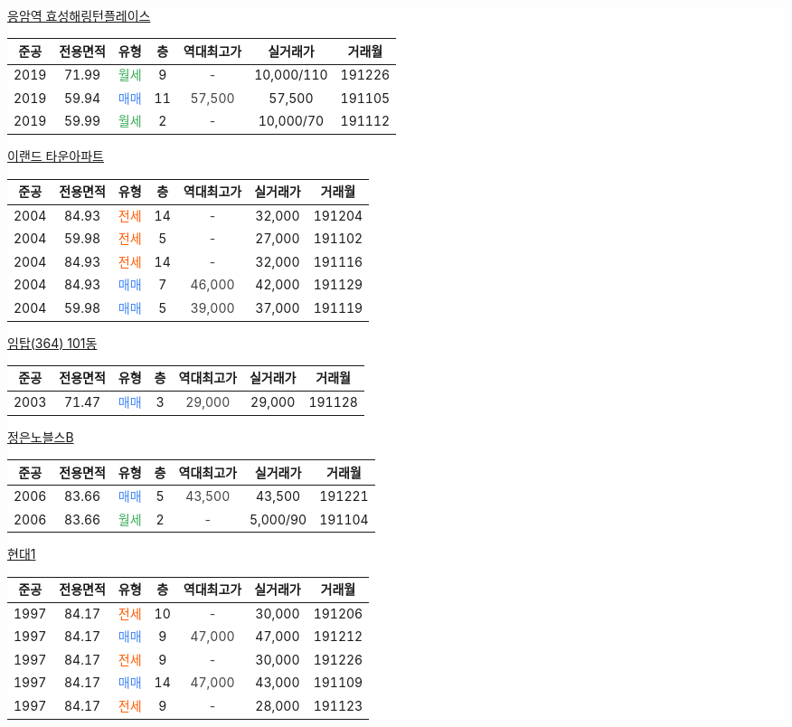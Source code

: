 [응암역 효성해링턴플레이스](https://search.naver.com/search.naver?query=%EC%84%9C%EC%9A%B8%ED%8A%B9%EB%B3%84%EC%8B%9C+%EC%9D%80%ED%8F%89%EA%B5%AC+%EC%8B%A0%EC%82%AC%EB%8F%99+%EC%9D%91%EC%95%94%EC%97%AD+%ED%9A%A8%EC%84%B1%ED%95%B4%EB%A7%81%ED%84%B4%ED%94%8C%EB%A0%88%EC%9D%B4%EC%8A%A4)

|준공|전용면적|유형|층|역대최고가|실거래가|거래월|
|:---:|:---:|:---:|:---:|:---:|:---:|:---:|
|2019|71.99|<span style="color:#34a853">월세</span>|9|<span style="color:#444444">-</span>|10,000/110|191226|
|2019|59.94|<span style="color:#4285f3">매매</span>|11|<span style="color:#444444">57,500</span>|57,500|191105|
|2019|59.99|<span style="color:#34a853">월세</span>|2|<span style="color:#444444">-</span>|10,000/70|191112|

[이랜드 타운아파트](https://search.naver.com/search.naver?query=%EC%84%9C%EC%9A%B8%ED%8A%B9%EB%B3%84%EC%8B%9C+%EC%9D%80%ED%8F%89%EA%B5%AC+%EC%8B%A0%EC%82%AC%EB%8F%99+%EC%9D%B4%EB%9E%9C%EB%93%9C+%ED%83%80%EC%9A%B4%EC%95%84%ED%8C%8C%ED%8A%B8)

|준공|전용면적|유형|층|역대최고가|실거래가|거래월|
|:---:|:---:|:---:|:---:|:---:|:---:|:---:|
|2004|84.93|<span style="color:#ff5a00">전세</span>|14|<span style="color:#444444">-</span>|32,000|191204|
|2004|59.98|<span style="color:#ff5a00">전세</span>|5|<span style="color:#444444">-</span>|27,000|191102|
|2004|84.93|<span style="color:#ff5a00">전세</span>|14|<span style="color:#444444">-</span>|32,000|191116|
|2004|84.93|<span style="color:#4285f3">매매</span>|7|<span style="color:#444444">46,000</span>|42,000|191129|
|2004|59.98|<span style="color:#4285f3">매매</span>|5|<span style="color:#444444">39,000</span>|37,000|191119|

[임탑(364) 101동](https://search.naver.com/search.naver?query=%EC%84%9C%EC%9A%B8%ED%8A%B9%EB%B3%84%EC%8B%9C+%EC%9D%80%ED%8F%89%EA%B5%AC+%EC%8B%A0%EC%82%AC%EB%8F%99+%EC%9E%84%ED%83%91%28364%29+101%EB%8F%99)

|준공|전용면적|유형|층|역대최고가|실거래가|거래월|
|:---:|:---:|:---:|:---:|:---:|:---:|:---:|
|2003|71.47|<span style="color:#4285f3">매매</span>|3|<span style="color:#444444">29,000</span>|29,000|191128|

[정은노블스B](https://search.naver.com/search.naver?query=%EC%84%9C%EC%9A%B8%ED%8A%B9%EB%B3%84%EC%8B%9C+%EC%9D%80%ED%8F%89%EA%B5%AC+%EC%8B%A0%EC%82%AC%EB%8F%99+%EC%A0%95%EC%9D%80%EB%85%B8%EB%B8%94%EC%8A%A4B)

|준공|전용면적|유형|층|역대최고가|실거래가|거래월|
|:---:|:---:|:---:|:---:|:---:|:---:|:---:|
|2006|83.66|<span style="color:#4285f3">매매</span>|5|<span style="color:#444444">43,500</span>|43,500|191221|
|2006|83.66|<span style="color:#34a853">월세</span>|2|<span style="color:#444444">-</span>|5,000/90|191104|

[현대1](https://search.naver.com/search.naver?query=%EC%84%9C%EC%9A%B8%ED%8A%B9%EB%B3%84%EC%8B%9C+%EC%9D%80%ED%8F%89%EA%B5%AC+%EC%8B%A0%EC%82%AC%EB%8F%99+%ED%98%84%EB%8C%801)

|준공|전용면적|유형|층|역대최고가|실거래가|거래월|
|:---:|:---:|:---:|:---:|:---:|:---:|:---:|
|1997|84.17|<span style="color:#ff5a00">전세</span>|10|<span style="color:#444444">-</span>|30,000|191206|
|1997|84.17|<span style="color:#4285f3">매매</span>|9|<span style="color:#444444">47,000</span>|47,000|191212|
|1997|84.17|<span style="color:#ff5a00">전세</span>|9|<span style="color:#444444">-</span>|30,000|191226|
|1997|84.17|<span style="color:#4285f3">매매</span>|14|<span style="color:#444444">47,000</span>|43,000|191109|
|1997|84.17|<span style="color:#ff5a00">전세</span>|9|<span style="color:#444444">-</span>|28,000|191123|
